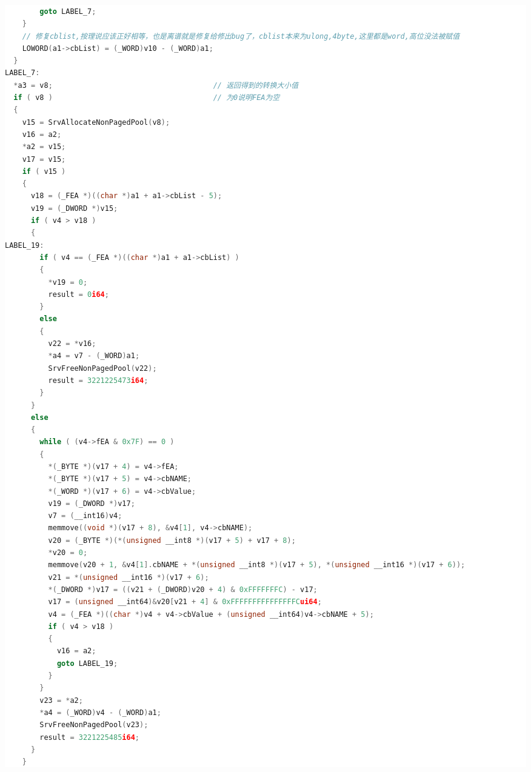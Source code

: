 ```cpp
        goto LABEL_7;
    }
    // 修复cblist,按理说应该正好相等，也是离谱就是修复给修出bug了，cblist本来为ulong,4byte,这里都是word,高位没法被赋值
    LOWORD(a1->cbList) = (_WORD)v10 - (_WORD)a1;
  }
LABEL_7:
  *a3 = v8;                                     // 返回得到的转换大小值
  if ( v8 )                                     // 为0说明FEA为空
  {
    v15 = SrvAllocateNonPagedPool(v8);
    v16 = a2;
    *a2 = v15;
    v17 = v15;
    if ( v15 )
    {
      v18 = (_FEA *)((char *)a1 + a1->cbList - 5);
      v19 = (_DWORD *)v15;
      if ( v4 > v18 )
      {
LABEL_19:
        if ( v4 == (_FEA *)((char *)a1 + a1->cbList) )
        {
          *v19 = 0;
          result = 0i64;
        }
        else
        {
          v22 = *v16;
          *a4 = v7 - (_WORD)a1;
          SrvFreeNonPagedPool(v22);
          result = 3221225473i64;
        }
      }
      else
      {
        while ( (v4->fEA & 0x7F) == 0 )
        {
          *(_BYTE *)(v17 + 4) = v4->fEA;
          *(_BYTE *)(v17 + 5) = v4->cbNAME;
          *(_WORD *)(v17 + 6) = v4->cbValue;
          v19 = (_DWORD *)v17;
          v7 = (__int16)v4;
          memmove((void *)(v17 + 8), &v4[1], v4->cbNAME);
          v20 = (_BYTE *)(*(unsigned __int8 *)(v17 + 5) + v17 + 8);
          *v20 = 0;
          memmove(v20 + 1, &v4[1].cbNAME + *(unsigned __int8 *)(v17 + 5), *(unsigned __int16 *)(v17 + 6));
          v21 = *(unsigned __int16 *)(v17 + 6);
          *(_DWORD *)v17 = ((v21 + (_DWORD)v20 + 4) & 0xFFFFFFFC) - v17;
          v17 = (unsigned __int64)&v20[v21 + 4] & 0xFFFFFFFFFFFFFFFCui64;
          v4 = (_FEA *)((char *)v4 + v4->cbValue + (unsigned __int64)v4->cbNAME + 5);
          if ( v4 > v18 )
          {
            v16 = a2;
            goto LABEL_19;
          }
        }
        v23 = *a2;
        *a4 = (_WORD)v4 - (_WORD)a1;
        SrvFreeNonPagedPool(v23);
        result = 3221225485i64;
      }
    }
```